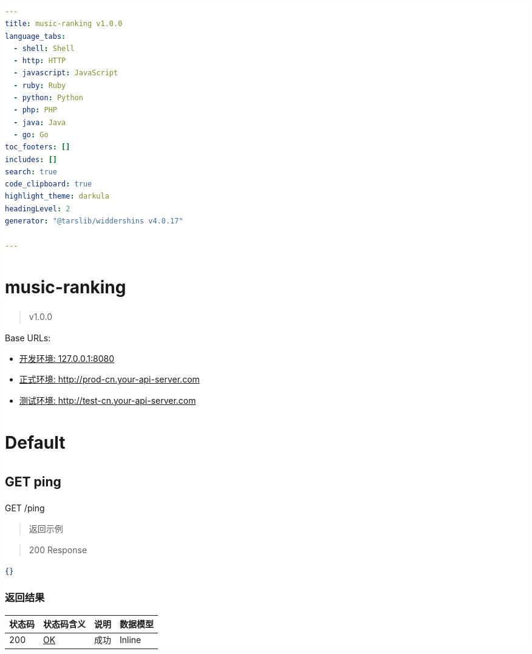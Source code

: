 ```yaml
---
title: music-ranking v1.0.0
language_tabs:
  - shell: Shell
  - http: HTTP
  - javascript: JavaScript
  - ruby: Ruby
  - python: Python
  - php: PHP
  - java: Java
  - go: Go
toc_footers: []
includes: []
search: true
code_clipboard: true
highlight_theme: darkula
headingLevel: 2
generator: "@tarslib/widdershins v4.0.17"

---
```


# music-ranking

> v1.0.0

Base URLs:

* <a href="127.0.0.1:8080">开发环境: 127.0.0.1:8080</a>

* <a href="http://prod-cn.your-api-server.com">正式环境: http://prod-cn.your-api-server.com</a>

* <a href="http://test-cn.your-api-server.com">测试环境: http://test-cn.your-api-server.com</a>

# Default

## GET ping

GET /ping

> 返回示例

> 200 Response

```json
{}
```

### 返回结果

| 状态码 | 状态码含义                                                   | 说明  | 数据模型   |
| --- | ------------------------------------------------------- | --- | ------ |
| 200 | [OK](https://tools.ietf.org/html/rfc7231#section-6.3.1) | 成功  | Inline |

